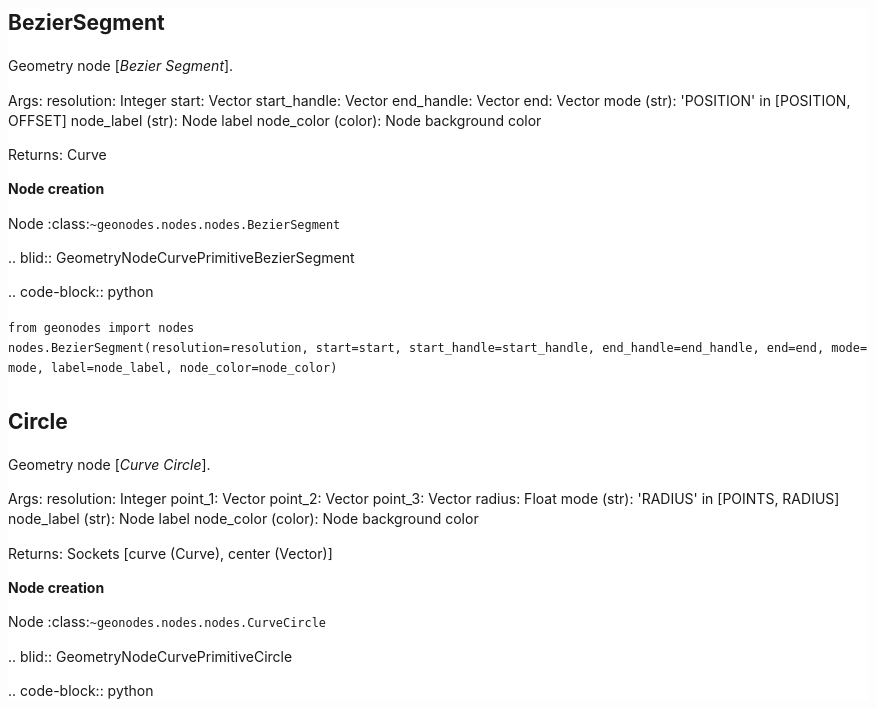 ## BezierSegment

Geometry node [*Bezier Segment*].


  Args:
    resolution: Integer
    start: Vector
    start_handle: Vector
    end_handle: Vector
    end: Vector
    mode (str): 'POSITION' in [POSITION, OFFSET]
    node_label (str): Node label
    node_color (color): Node background color
    
  Returns:
    Curve
    
  **Node creation**
  
  Node :class:`~geonodes.nodes.nodes.BezierSegment`
  
  
  .. blid:: GeometryNodeCurvePrimitiveBezierSegment
  
  .. code-block:: python
  
    from geonodes import nodes
    nodes.BezierSegment(resolution=resolution, start=start, start_handle=start_handle, end_handle=end_handle, end=end, mode=mode, label=node_label, node_color=node_color)
    

## Circle

Geometry node [*Curve Circle*].


  Args:
    resolution: Integer
    point_1: Vector
    point_2: Vector
    point_3: Vector
    radius: Float
    mode (str): 'RADIUS' in [POINTS, RADIUS]
    node_label (str): Node label
    node_color (color): Node background color
    
  Returns:
    Sockets [curve (Curve), center (Vector)]
    
  **Node creation**
  
  Node :class:`~geonodes.nodes.nodes.CurveCircle`
  
  
  .. blid:: GeometryNodeCurvePrimitiveCircle
  
  .. code-block:: python
  